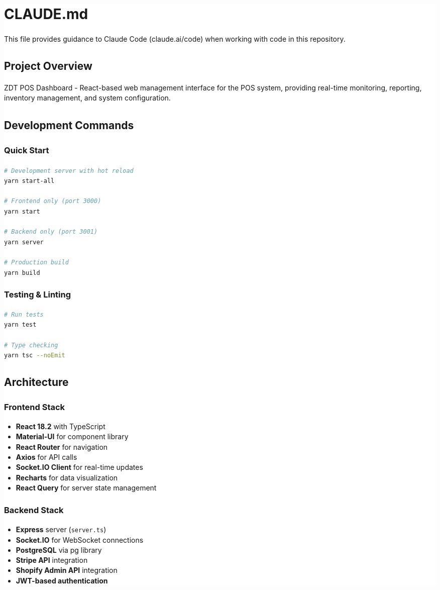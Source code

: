 # CLAUDE.md

This file provides guidance to Claude Code (claude.ai/code) when working with code in this repository.

## Project Overview
ZDT POS Dashboard - React-based web management interface for the POS system, providing real-time monitoring, reporting, inventory management, and system configuration.

## Development Commands

### Quick Start
```bash
# Development server with hot reload
yarn start-all

# Frontend only (port 3000)
yarn start

# Backend only (port 3001)
yarn server

# Production build
yarn build
```

### Testing & Linting
```bash
# Run tests
yarn test

# Type checking
yarn tsc --noEmit
```

## Architecture

### Frontend Stack
- **React 18.2** with TypeScript
- **Material-UI** for component library
- **React Router** for navigation
- **Axios** for API calls
- **Socket.IO Client** for real-time updates
- **Recharts** for data visualization
- **React Query** for server state management

### Backend Stack
- **Express** server (`server.ts`)
- **Socket.IO** for WebSocket connections
- **PostgreSQL** via pg library
- **Stripe API** integration
- **Shopify Admin API** integration
- **JWT-based authentication**
